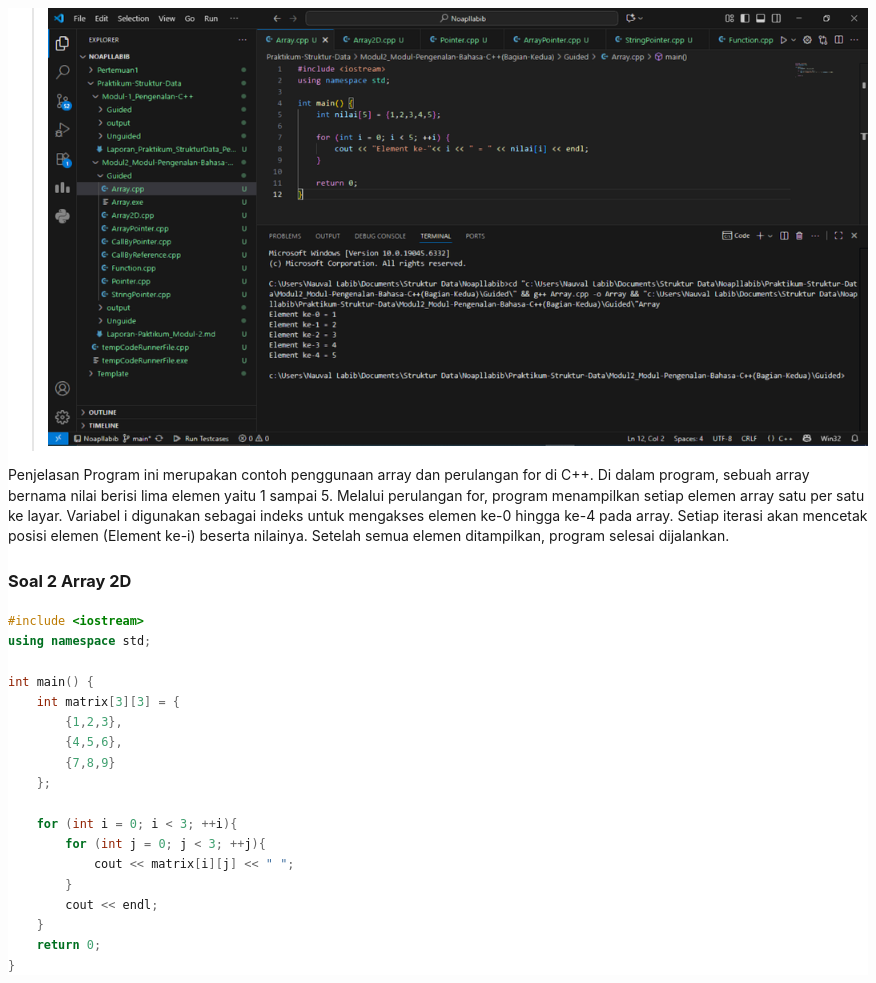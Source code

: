 > ![Screenshot guided 1](P2output/Guided2Nomor1.PNG)

Penjelasan
Program ini merupakan contoh penggunaan array dan perulangan for di C++. Di dalam program, sebuah array bernama nilai berisi lima elemen yaitu 1 sampai 5. Melalui perulangan for, program menampilkan setiap elemen array satu per satu ke layar. Variabel i digunakan sebagai indeks untuk mengakses elemen ke-0 hingga ke-4 pada array. Setiap iterasi akan mencetak posisi elemen (Element ke-i) beserta nilainya. Setelah semua elemen ditampilkan, program selesai dijalankan.

### Soal 2 Array 2D

```cpp
#include <iostream>
using namespace std;

int main() {
    int matrix[3][3] = {
        {1,2,3},
        {4,5,6},
        {7,8,9}
    };
    
    for (int i = 0; i < 3; ++i){
        for (int j = 0; j < 3; ++j){
            cout << matrix[i][j] << " ";
        }
        cout << endl;
    }
    return 0;
}
```
